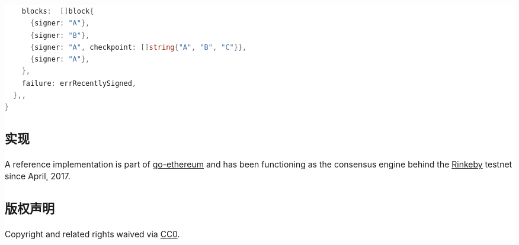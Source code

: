 ```go
    blocks:  []block{
      {signer: "A"},
      {signer: "B"},
      {signer: "A", checkpoint: []string{"A", "B", "C"}},
      {signer: "A"},
    },
    failure: errRecentlySigned,
  },,
}
```

## 实现

A reference implementation is part of [go-ethereum](https://github.com/ethereum/go-ethereum/tree/master/consensus/clique) and has been functioning as the consensus engine behind the [Rinkeby](https://www.rinkeby.io) testnet since April, 2017.
## 版权声明
Copyright and related rights waived via [CC0](../LICENSE.md).

